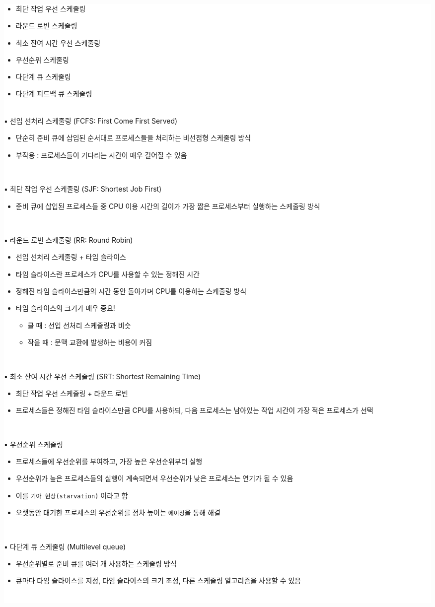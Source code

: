 - 최단 작업 우선 스케줄링
  
- 라운드 로빈 스케줄링
  
- 최소 잔여 시간 우선 스케줄링

- 우선순위 스케줄링

- 다단계 큐 스케줄링
  
- 다단계 피드백 큐 스케줄링
<br><br>

▪️ 선입 선처리 스케줄링 (FCFS: First Come First Served)

- 단순히 준비 큐에 삽입된 순서대로 프로세스들을 처리하는 비선점형 스케줄링 방식

- 부작용 : 프로세스들이 기다리는 시간이 매우 길어질 수 있음
<br>
    
▪️ 최단 작업 우선 스케줄링 (SJF: Shortest Job First)

- 준비 큐에 삽입된 프로세스들 중 CPU 이용 시간의 길이가 가장 짧은 프로세스부터 실행하는 스케줄링 방식
<br>
    
▪️ 라운드 로빈 스케줄링 (RR: Round Robin)

- 선입 선처리 스케줄링 + 타임 슬라이스

- 타임 슬라이스란 프로세스가 CPU를 사용할 수 있는 정해진 시간

- 정해진 타임 슬라이스만큼의 시간 동안 돌아가며 CPU를 이용하는 스케줄링 방식

- 타임 슬라이스의 크기가 매우 중요!

    - 클 때 : 선입 선처리 스케줄링과 비슷

    - 작을 때 : 문맥 교환에 발생하는 비용이 커짐
    <br>
    
▪️ 최소 잔여 시간 우선 스케줄링 (SRT: Shortest Remaining Time)

- 최단 작업 우선 스케줄링 + 라운드 로빈

- 프로세스들은 정해진 타임 슬라이스만큼 CPU를 사용하되, 다음 프로세스는 남아있는 작업 시간이 가장 적은 프로세스가 선택
<br>
    
▪️ 우선순위 스케줄링

- 프로세스들에 우선순위를 부여하고, 가장 높은 우선순위부터 실행

- 우선순위가 높은 프로세스들의 실행이 계속되면서 우선순위가 낮은 프로세스는 연기가 될 수 있음

- 이를 `기아 현상(starvation)` 이라고 함

- 오랫동안 대기한 프로세스의 우선순위를 점차 높이는 `에이징`을 통해 해결 
<br>
    
▪️ 다단계 큐 스케줄링 (Multilevel queue)

- 우선순위별로 준비 큐를 여러 개 사용하는 스케줄링 방식

- 큐마다 타임 슬라이스를 지정, 타임 슬라이스의 크기 조정, 다른 스케줄링 알고리즘을 사용할 수 있음
<br>
    